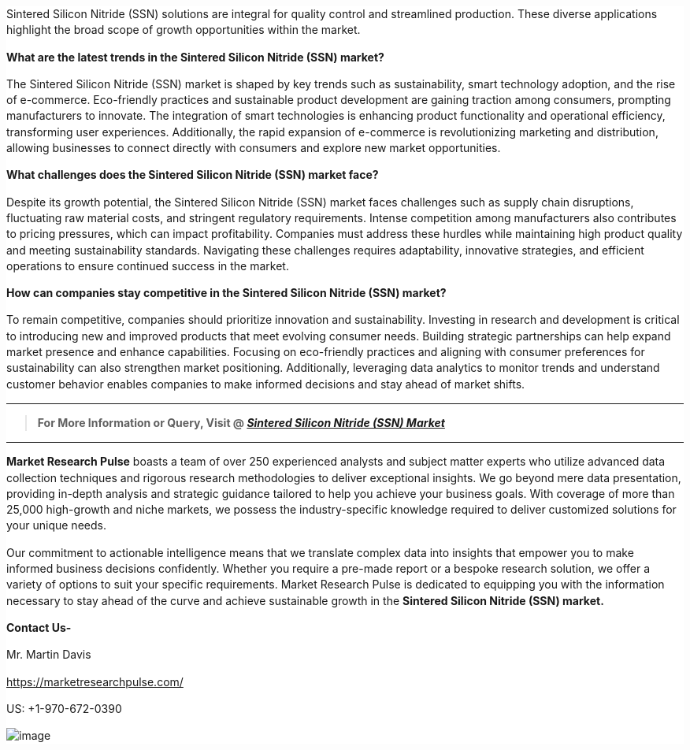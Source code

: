 Sintered Silicon Nitride (SSN) solutions are integral for quality control and streamlined production. These diverse applications highlight the broad scope of growth opportunities within the market.</p><p><strong>What are the latest trends in the Sintered Silicon Nitride (SSN) market?</strong></p><p>The Sintered Silicon Nitride (SSN) market is shaped by key trends such as sustainability, smart technology adoption, and the rise of e-commerce. Eco-friendly practices and sustainable product development are gaining traction among consumers, prompting manufacturers to innovate. The integration of smart technologies is enhancing product functionality and operational efficiency, transforming user experiences. Additionally, the rapid expansion of e-commerce is revolutionizing marketing and distribution, allowing businesses to connect directly with consumers and explore new market opportunities.</p><p><strong>What challenges does the Sintered Silicon Nitride (SSN) market face?</strong></p><p>Despite its growth potential, the Sintered Silicon Nitride (SSN) market faces challenges such as supply chain disruptions, fluctuating raw material costs, and stringent regulatory requirements. Intense competition among manufacturers also contributes to pricing pressures, which can impact profitability. Companies must address these hurdles while maintaining high product quality and meeting sustainability standards. Navigating these challenges requires adaptability, innovative strategies, and efficient operations to ensure continued success in the market.</p><p><strong>How can companies stay competitive in the Sintered Silicon Nitride (SSN) market?</strong></p><p>To remain competitive, companies should prioritize innovation and sustainability. Investing in research and development is critical to introducing new and improved products that meet evolving consumer needs. Building strategic partnerships can help expand market presence and enhance capabilities. Focusing on eco-friendly practices and aligning with consumer preferences for sustainability can also strengthen market positioning. Additionally, leveraging data analytics to monitor trends and understand customer behavior enables companies to make informed decisions and stay ahead of market shifts.</p><hr /><blockquote><p><strong>For More Information or Query, Visit @&nbsp;<em><a href="https://marketresearchpulse.com/report/12632/sintered-silicon-nitride-ssn-market?utm_source=Linkedin&utm_medium=052">Sintered Silicon Nitride (SSN) Market</a></em></strong></p></blockquote><hr /><p><strong>Market Research Pulse</strong> boasts a team of over 250 experienced analysts and subject matter experts who utilize advanced data collection techniques and rigorous research methodologies to deliver exceptional insights. We go beyond mere data presentation, providing in-depth analysis and strategic guidance tailored to help you achieve your business goals. With coverage of more than 25,000 high-growth and niche markets, we possess the industry-specific knowledge required to deliver customized solutions for your unique needs.</p><p>Our commitment to actionable intelligence means that we translate complex data into insights that empower you to make informed business decisions confidently. Whether you require a pre-made report or a bespoke research solution, we offer a variety of options to suit your specific requirements. Market Research Pulse is dedicated to equipping you with the information necessary to stay ahead of the curve and achieve sustainable growth in the <strong>Sintered Silicon Nitride (SSN) market.</strong></p><p><strong>Contact Us-</strong></p><p>Mr. Martin Davis</p><p>https://marketresearchpulse.com/</p><p>US: +1-970-672-0390</p>
![image](https://github.com/user-attachments/assets/6ce3562d-bd95-4137-ba7a-d12d3ad4a01e)
